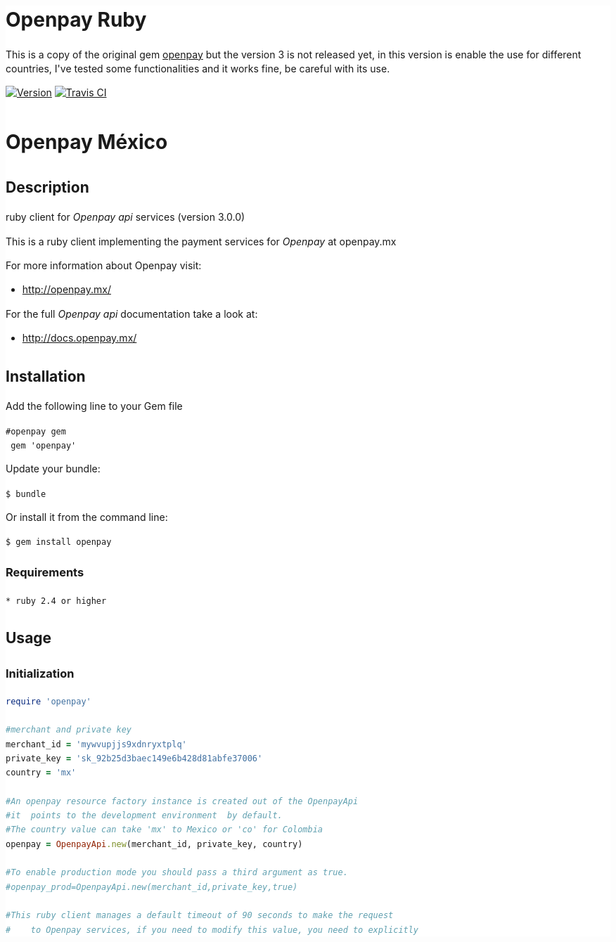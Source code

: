 # Openpay Ruby
This is a copy of the original gem [openpay](https://github.com/open-pay/openpay-ruby) but the version 3 is not released yet, in this version is enable the use for different countries, I've tested some functionalities and it works fine, be careful with its use.

[![Version         ][rubygems_badge]][rubygems]
[![Travis CI       ][travis_badge]][travis]

# Openpay México

## Description

ruby client for *Openpay api* services (version 3.0.0)

This is a ruby client implementing the payment services for *Openpay* at openpay.mx

For more information about Openpay visit:

- http://openpay.mx/

For the full *Openpay api* documentation take a look at:

- http://docs.openpay.mx/

## Installation

Add the following line to your Gem file

    #openpay gem
     gem 'openpay'

Update your bundle:

    $ bundle

Or install it from the command line:

    $ gem install openpay

### Requirements

    * ruby 2.4 or higher

## Usage

### Initialization

```ruby
require 'openpay'

#merchant and private key
merchant_id = 'mywvupjjs9xdnryxtplq'
private_key = 'sk_92b25d3baec149e6b428d81abfe37006'
country = 'mx'

#An openpay resource factory instance is created out of the OpenpayApi
#it  points to the development environment  by default.
#The country value can take 'mx' to Mexico or 'co' for Colombia
openpay = OpenpayApi.new(merchant_id, private_key, country)

#To enable production mode you should pass a third argument as true.
#openpay_prod=OpenpayApi.new(merchant_id,private_key,true)

#This ruby client manages a default timeout of 90 seconds to make the request 
#    to Openpay services, if you need to modify this value, you need to explicitly 
```

[rubygems_badge]: https://badge.fury.io/rb/openpay_copemx.svg
[travis_badge]: https://travis-ci.org/jazznava/openpay-ruby.svg?branch=master
[rubygems]: https://rubygems.org/gems/openpay_copemx
[travis]: https://travis-ci.org/jazznava/openpay-ruby